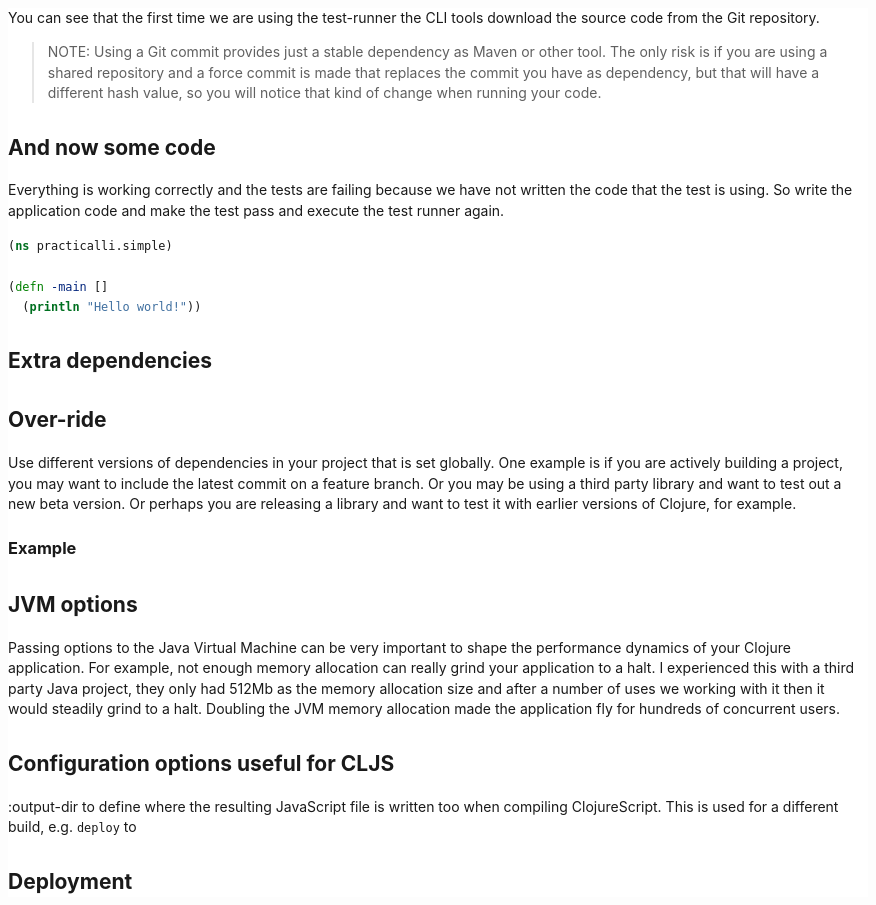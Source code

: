 You can see that the first time we are using the test-runner the CLI tools download the source code from the Git repository.

> NOTE: Using a Git commit provides just a stable dependency as Maven or other tool.  The only risk is if you are using a shared repository and a force commit is made that replaces the commit you have as dependency, but that will have a different hash value, so you will notice that kind of change when running your code.


## And now some code

Everything is working correctly and the tests are failing because we have not written the code that the test is using.  So write the application code and make the test pass and execute the test runner again.

```clojure
(ns practicalli.simple)

(defn -main []
  (println "Hello world!"))
```


## Extra dependencies


## Over-ride

Use different versions of dependencies in your project that is set globally.  One example is if you are actively building a project, you may want to include the latest commit on a feature branch.  Or you may be using a third party library and want to test out a new beta version.  Or perhaps you are releasing a library and want to test it with earlier versions of Clojure, for example.


### Example



## JVM options

Passing options to the Java Virtual Machine can be very important to shape the performance dynamics of your Clojure application.  For example, not enough memory allocation can really grind your application to a halt.  I experienced this with a third party Java project, they only had 512Mb as the memory allocation size and after a number of uses we working with it then it would steadily grind to a halt.  Doubling the JVM memory allocation made the application fly for hundreds of concurrent users.


## Configuration options useful for CLJS

:output-dir to define where the resulting JavaScript file is written too when compiling ClojureScript.  This is used for a different build, e.g. `deploy` to


## Deployment
